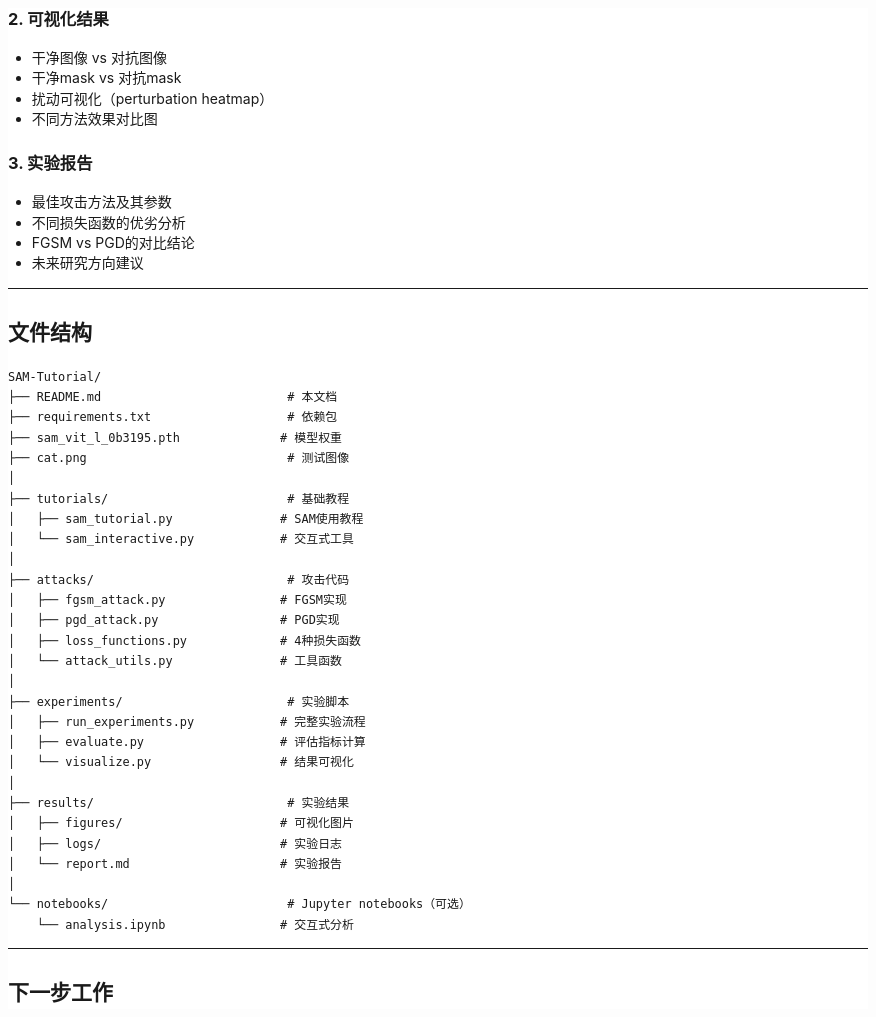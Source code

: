 ### 2. 可视化结果
- 干净图像 vs 对抗图像
- 干净mask vs 对抗mask
- 扰动可视化（perturbation heatmap）
- 不同方法效果对比图

### 3. 实验报告
- 最佳攻击方法及其参数
- 不同损失函数的优劣分析
- FGSM vs PGD的对比结论
- 未来研究方向建议

---

## 文件结构

```
SAM-Tutorial/
├── README.md                          # 本文档
├── requirements.txt                   # 依赖包
├── sam_vit_l_0b3195.pth              # 模型权重
├── cat.png                            # 测试图像
│
├── tutorials/                         # 基础教程
│   ├── sam_tutorial.py               # SAM使用教程
│   └── sam_interactive.py            # 交互式工具
│
├── attacks/                           # 攻击代码
│   ├── fgsm_attack.py                # FGSM实现
│   ├── pgd_attack.py                 # PGD实现
│   ├── loss_functions.py             # 4种损失函数
│   └── attack_utils.py               # 工具函数
│
├── experiments/                       # 实验脚本
│   ├── run_experiments.py            # 完整实验流程
│   ├── evaluate.py                   # 评估指标计算
│   └── visualize.py                  # 结果可视化
│
├── results/                           # 实验结果
│   ├── figures/                      # 可视化图片
│   ├── logs/                         # 实验日志
│   └── report.md                     # 实验报告
│
└── notebooks/                         # Jupyter notebooks（可选）
    └── analysis.ipynb                # 交互式分析
```

---

## 下一步工作
